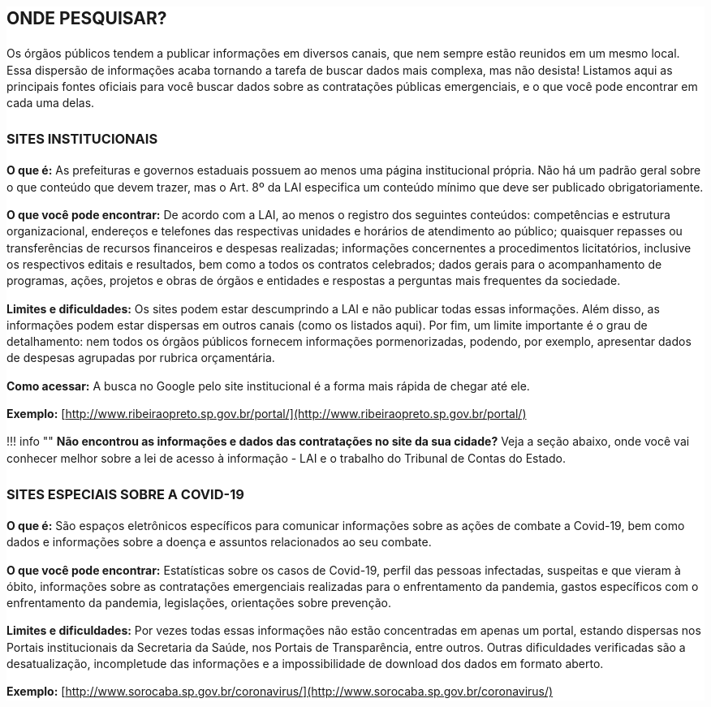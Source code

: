 ## ONDE PESQUISAR?

Os órgãos públicos tendem a publicar informações em diversos canais, que nem sempre estão reunidos em um mesmo local. Essa dispersão de informações acaba tornando a tarefa de buscar dados mais complexa, mas não desista! 
Listamos aqui as principais fontes oficiais para você buscar dados sobre as contratações públicas emergenciais, e o que você pode encontrar em cada uma delas.

### SITES INSTITUCIONAIS

**O que é:** As prefeituras e governos estaduais possuem ao menos uma página institucional própria. Não há um padrão geral sobre o que conteúdo que devem trazer, mas o Art. 8º da LAI especifica um conteúdo mínimo que deve ser publicado obrigatoriamente.  

**O que você pode encontrar:** De acordo com a LAI, ao menos o registro dos seguintes conteúdos: competências e estrutura organizacional, endereços e telefones das respectivas unidades e horários de atendimento ao público; quaisquer repasses ou transferências de recursos financeiros e despesas realizadas; informações concernentes a procedimentos licitatórios, inclusive os respectivos editais e resultados, bem como a todos os contratos celebrados; dados gerais para o acompanhamento de programas, ações, projetos e obras de órgãos e entidades e respostas a perguntas mais frequentes da sociedade.

**Limites e dificuldades:** Os sites podem estar descumprindo a LAI e não publicar todas essas informações. Além disso, as informações podem estar dispersas em outros canais (como os listados aqui). Por fim, um limite importante é o grau de detalhamento: nem todos os órgãos públicos fornecem informações pormenorizadas, podendo, por exemplo, apresentar dados de despesas agrupadas por rubrica orçamentária. 

**Como acessar:** A busca no Google pelo site institucional é a forma mais rápida de chegar até ele. 

**Exemplo:** [http://www.ribeiraopreto.sp.gov.br/portal/](http://www.ribeiraopreto.sp.gov.br/portal/)


!!! info ""
    **Não encontrou as informações e dados das contratações no site da sua cidade?**
    Veja a seção abaixo, onde você vai conhecer melhor sobre a lei de acesso à informação - LAI e o trabalho do Tribunal de Contas do Estado.

### SITES ESPECIAIS SOBRE A COVID-19

**O que é:** São espaços eletrônicos específicos para comunicar informações sobre as ações de combate a Covid-19, bem como dados e informações sobre a doença e assuntos relacionados ao seu combate.

**O que você pode encontrar:** Estatísticas sobre os casos de Covid-19, perfil das pessoas infectadas, suspeitas e que vieram à óbito, informações sobre as contratações emergenciais realizadas para o enfrentamento da pandemia, gastos específicos com o enfrentamento da pandemia, legislações, orientações sobre prevenção.

**Limites e dificuldades:** Por vezes todas essas informações não estão concentradas em apenas um portal, estando dispersas nos Portais institucionais da Secretaria da Saúde, nos Portais de Transparência, entre outros. Outras dificuldades verificadas são a desatualização, incompletude das informações e a impossibilidade de download dos dados em formato aberto.

**Exemplo:** [http://www.sorocaba.sp.gov.br/coronavirus/](http://www.sorocaba.sp.gov.br/coronavirus/)
